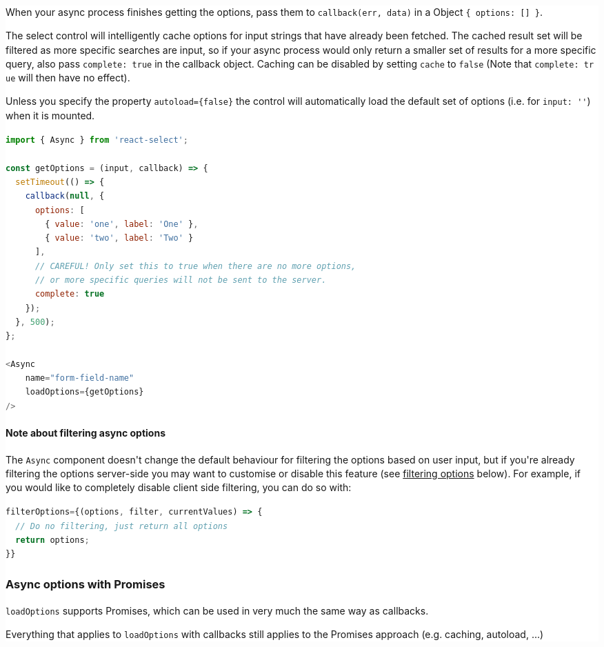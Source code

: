 When your async process finishes getting the options, pass them to `callback(err, data)` in a Object `{ options: [] }`.

The select control will intelligently cache options for input strings that have already been fetched. The cached result set will be filtered as more specific searches are input, so if your async process would only return a smaller set of results for a more specific query, also pass `complete: true` in the callback object. Caching can be disabled by setting `cache` to `false` (Note that `complete: true` will then have no effect).

Unless you specify the property `autoload={false}` the control will automatically load the default set of options (i.e. for `input: ''`) when it is mounted.

```js
import { Async } from 'react-select';

const getOptions = (input, callback) => {
  setTimeout(() => {
    callback(null, {
      options: [
        { value: 'one', label: 'One' },
        { value: 'two', label: 'Two' }
      ],
      // CAREFUL! Only set this to true when there are no more options,
      // or more specific queries will not be sent to the server.
      complete: true
    });
  }, 500);
};

<Async
    name="form-field-name"
    loadOptions={getOptions}
/>
```

#### Note about filtering async options

The `Async` component doesn't change the default behaviour for filtering the options based on user input, but if you're already filtering the options server-side you may want to customise or disable this feature (see [filtering options](#filtering-options) below). For example, if you would like to completely disable client side filtering, you can do so with:

```js
filterOptions={(options, filter, currentValues) => {
  // Do no filtering, just return all options
  return options;
}}
```

### Async options with Promises

`loadOptions` supports Promises, which can be used in very much the same way as callbacks.

Everything that applies to `loadOptions` with callbacks still applies to the Promises approach (e.g. caching, autoload, ...)
